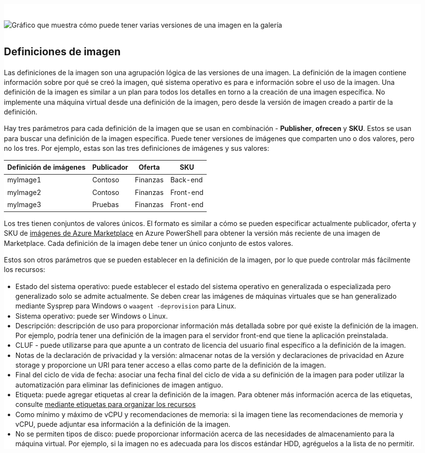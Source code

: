 <br>


![Gráfico que muestra cómo puede tener varias versiones de una imagen en la galería](./media/shared-image-galleries/shared-image-gallery.png)

## <a name="image-definitions"></a>Definiciones de imagen

Las definiciones de la imagen son una agrupación lógica de las versiones de una imagen. La definición de la imagen contiene información sobre por qué se creó la imagen, qué sistema operativo es para e información sobre el uso de la imagen. Una definición de la imagen es similar a un plan para todos los detalles en torno a la creación de una imagen específica. No implemente una máquina virtual desde una definición de la imagen, pero desde la versión de imagen creado a partir de la definición.


Hay tres parámetros para cada definición de la imagen que se usan en combinación - **Publisher**, **ofrecen** y **SKU**. Estos se usan para buscar una definición de la imagen específica. Puede tener versiones de imágenes que comparten uno o dos valores, pero no los tres.  Por ejemplo, estas son las tres definiciones de imágenes y sus valores:

|Definición de imágenes|Publicador|Oferta|SKU|
|---|---|---|---|
|myImage1|Contoso|Finanzas|Back-end|
|myImage2|Contoso|Finanzas|Front-end|
|myImage3|Pruebas|Finanzas|Front-end|

Los tres tienen conjuntos de valores únicos. El formato es similar a cómo se pueden especificar actualmente publicador, oferta y SKU de [imágenes de Azure Marketplace](../articles/virtual-machines/windows/cli-ps-findimage.md) en Azure PowerShell para obtener la versión más reciente de una imagen de Marketplace. Cada definición de la imagen debe tener un único conjunto de estos valores.

Estos son otros parámetros que se pueden establecer en la definición de la imagen, por lo que puede controlar más fácilmente los recursos:

* Estado del sistema operativo: puede establecer el estado del sistema operativo en generalizada o especializada pero generalizado solo se admite actualmente. Se deben crear las imágenes de máquinas virtuales que se han generalizado mediante Sysprep para Windows o `waagent -deprovision` para Linux.
* Sistema operativo: puede ser Windows o Linux.
* Descripción: descripción de uso para proporcionar información más detallada sobre por qué existe la definición de la imagen. Por ejemplo, podría tener una definición de la imagen para el servidor front-end que tiene la aplicación preinstalada.
* CLUF - puede utilizarse para que apunte a un contrato de licencia del usuario final específico a la definición de la imagen.
* Notas de la declaración de privacidad y la versión: almacenar notas de la versión y declaraciones de privacidad en Azure storage y proporcione un URI para tener acceso a ellas como parte de la definición de la imagen.
* Final del ciclo de vida de fecha: asociar una fecha final del ciclo de vida a su definición de la imagen para poder utilizar la automatización para eliminar las definiciones de imagen antiguo.
* Etiqueta: puede agregar etiquetas al crear la definición de la imagen. Para obtener más información acerca de las etiquetas, consulte [mediante etiquetas para organizar los recursos](../articles/azure-resource-manager/resource-group-using-tags.md)
* Como mínimo y máximo de vCPU y recomendaciones de memoria: si la imagen tiene las recomendaciones de memoria y vCPU, puede adjuntar esa información a la definición de la imagen.
* No se permiten tipos de disco: puede proporcionar información acerca de las necesidades de almacenamiento para la máquina virtual. Por ejemplo, si la imagen no es adecuada para los discos estándar HDD, agréguelos a la lista de no permitir.
